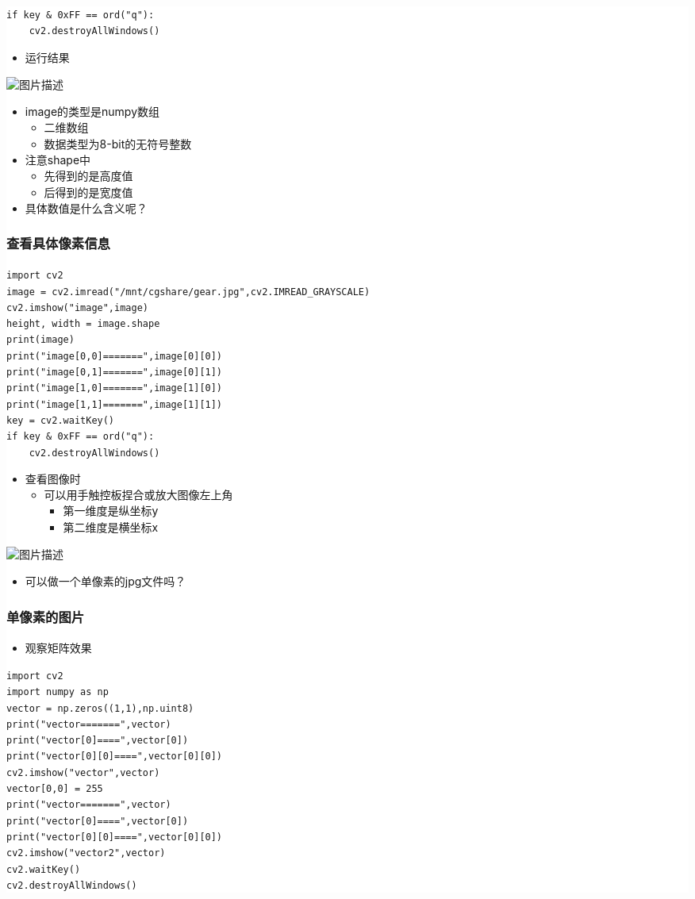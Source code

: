 ```
if key & 0xFF == ord("q"):
    cv2.destroyAllWindows()
```

- 运行结果

![图片描述](https://doc.shiyanlou.com/courses/uid1190679-20231230-1703929386222)

- image的类型是numpy数组
	- 二维数组
	- 数据类型为8-bit的无符号整数
- 注意shape中
	- 先得到的是高度值
	- 后得到的是宽度值
- 具体数值是什么含义呢？


### 查看具体像素信息
```
import cv2 
image = cv2.imread("/mnt/cgshare/gear.jpg",cv2.IMREAD_GRAYSCALE)
cv2.imshow("image",image)
height, width = image.shape
print(image)
print("image[0,0]=======",image[0][0])
print("image[0,1]=======",image[0][1])
print("image[1,0]=======",image[1][0])
print("image[1,1]=======",image[1][1])                                      
key = cv2.waitKey()
if key & 0xFF == ord("q"):
    cv2.destroyAllWindows()
```

- 查看图像时
	- 可以用手触控板捏合或放大图像左上角
		- 第一维度是纵坐标y
		- 第二维度是横坐标x

![图片描述](https://doc.shiyanlou.com/courses/uid1190679-20231230-1703931005975)

- 可以做一个单像素的jpg文件吗？

### 单像素的图片

- 观察矩阵效果

```
import cv2 
import numpy as np
vector = np.zeros((1,1),np.uint8)
print("vector=======",vector)
print("vector[0]====",vector[0])
print("vector[0][0]====",vector[0][0])
cv2.imshow("vector",vector)
vector[0,0] = 255 
print("vector=======",vector)
print("vector[0]====",vector[0])
print("vector[0][0]====",vector[0][0])
cv2.imshow("vector2",vector)
cv2.waitKey()
cv2.destroyAllWindows()
```
